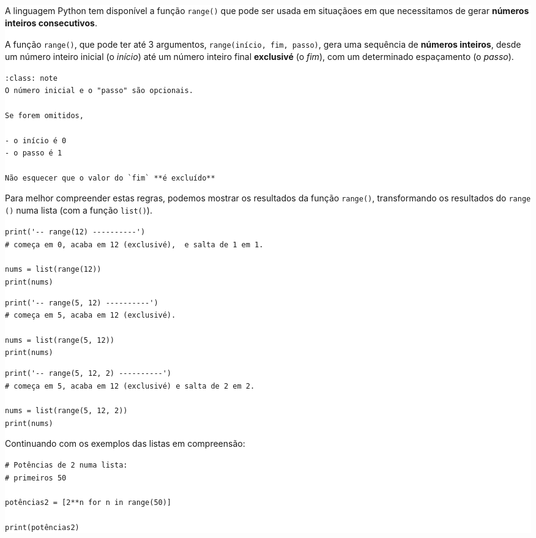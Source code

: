 A linguagem Python tem disponível a função `range()` que pode ser usada em situaçãoes
em que necessitamos de gerar **números inteiros consecutivos**.

A função `range()`, que pode ter até 3 argumentos,
`range(início, fim, passo)`, gera uma sequência de **números inteiros**, desde um número inteiro inicial (o
*início*) até um número inteiro final **exclusivé** (o *fim*), com um
determinado espaçamento (o *passo*).

```{admonition} Notas
:class: note
O número inicial e o "passo" são opcionais.

Se forem omitidos,

- o início é 0
- o passo é 1

Não esquecer que o valor do `fim` **é excluído**
```

Para melhor compreender estas regras, podemos mostrar os
resultados da função `range()`, transformando
os resultados do `range()` numa lista (com a função `list()`).


```{code-cell} python3
print('-- range(12) ----------')
# começa em 0, acaba em 12 (exclusivé),  e salta de 1 em 1.

nums = list(range(12))
print(nums)
```

```{code-cell} ipython3
print('-- range(5, 12) ----------')
# começa em 5, acaba em 12 (exclusivé).

nums = list(range(5, 12))
print(nums)
```

```{code-cell} ipython3
print('-- range(5, 12, 2) ----------')
# começa em 5, acaba em 12 (exclusivé) e salta de 2 em 2.

nums = list(range(5, 12, 2))
print(nums)
```

Continuando com os exemplos das listas em compreensão:

```{code-cell} ipython3
# Potências de 2 numa lista:
# primeiros 50

potências2 = [2**n for n in range(50)]

print(potências2)
```
